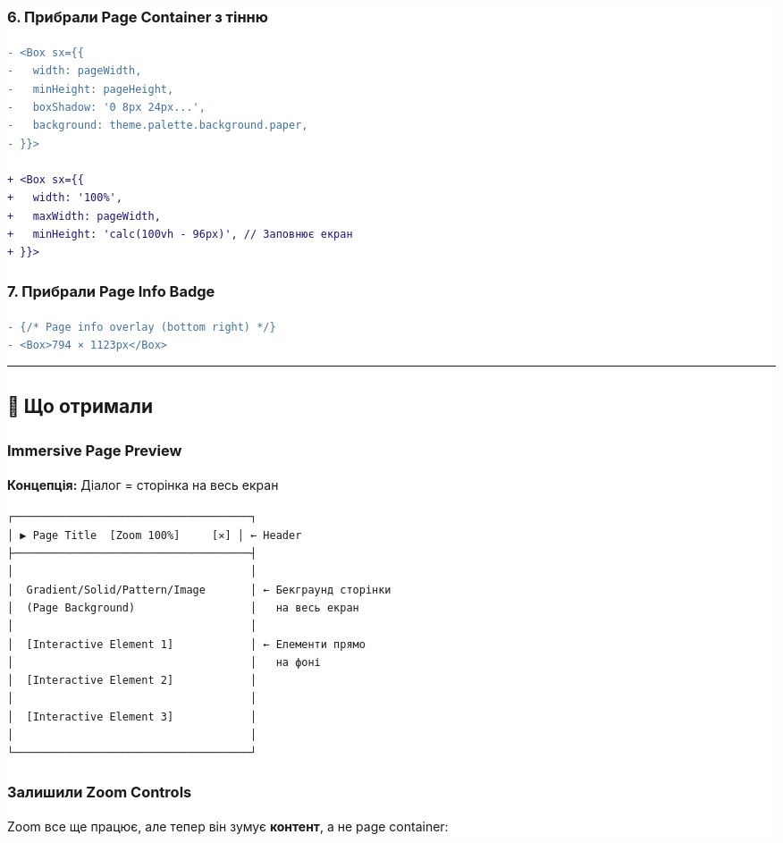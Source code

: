 ### 6. Прибрали Page Container з тінню

```diff
- <Box sx={{
-   width: pageWidth,
-   minHeight: pageHeight,
-   boxShadow: '0 8px 24px...',
-   background: theme.palette.background.paper,
- }}>

+ <Box sx={{
+   width: '100%',
+   maxWidth: pageWidth,
+   minHeight: 'calc(100vh - 96px)', // Заповнює екран
+ }}>
```

### 7. Прибрали Page Info Badge

```diff
- {/* Page info overlay (bottom right) */}
- <Box>794 × 1123px</Box>
```

---

## 🎨 Що отримали

### Immersive Page Preview

**Концепція:** Діалог = сторінка на весь екран

```
┌─────────────────────────────────────┐
│ ▶️ Page Title  [Zoom 100%]     [✕] │ ← Header
├─────────────────────────────────────┤
│                                     │
│  Gradient/Solid/Pattern/Image       │ ← Бекграунд сторінки
│  (Page Background)                  │   на весь екран
│                                     │
│  [Interactive Element 1]            │ ← Елементи прямо
│                                     │   на фоні
│  [Interactive Element 2]            │
│                                     │
│  [Interactive Element 3]            │
│                                     │
└─────────────────────────────────────┘
```

### Залишили Zoom Controls

Zoom все ще працює, але тепер він зумує **контент**, а не page container:
